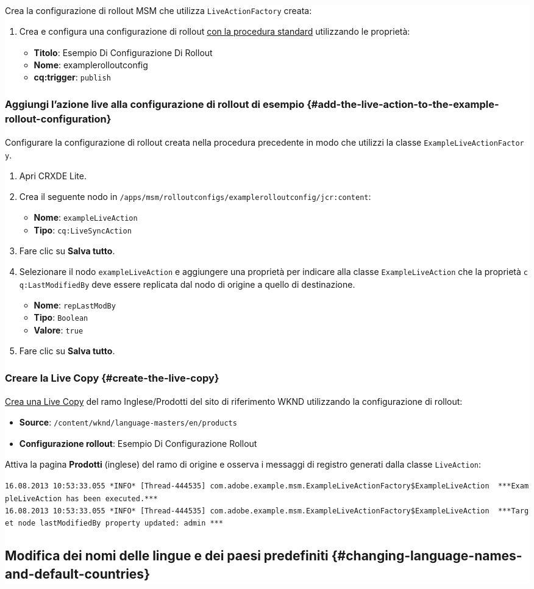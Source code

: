 Crea la configurazione di rollout MSM che utilizza `LiveActionFactory` creata:

1. Crea e configura una configurazione di rollout [con la procedura standard](/help/sites-cloud/administering/msm/live-copy-sync-config.md#creating-a-rollout-configuration) utilizzando le proprietà:

   * **Titolo**: Esempio Di Configurazione Di Rollout
   * **Nome**: examplerolloutconfig
   * **cq:trigger**: `publish`

### Aggiungi l’azione live alla configurazione di rollout di esempio {#add-the-live-action-to-the-example-rollout-configuration}

Configurare la configurazione di rollout creata nella procedura precedente in modo che utilizzi la classe `ExampleLiveActionFactory`.

1. Apri CRXDE Lite.

1. Crea il seguente nodo in `/apps/msm/rolloutconfigs/examplerolloutconfig/jcr:content`:

   * **Nome**: `exampleLiveAction`
   * **Tipo**: `cq:LiveSyncAction`

1. Fare clic su **Salva tutto**.

1. Selezionare il nodo `exampleLiveAction` e aggiungere una proprietà per indicare alla classe `ExampleLiveAction` che la proprietà `cq:LastModifiedBy` deve essere replicata dal nodo di origine a quello di destinazione.

   * **Nome**: `repLastModBy`
   * **Tipo**: `Boolean`
   * **Valore**: `true`

1. Fare clic su **Salva tutto**.

### Creare la Live Copy {#create-the-live-copy}

[Crea una Live Copy](/help/sites-cloud/administering/msm/creating-live-copies.md#creating-a-live-copy-of-a-page) del ramo Inglese/Prodotti del sito di riferimento WKND utilizzando la configurazione di rollout:

* **Source**: `/content/wknd/language-masters/en/products`

* **Configurazione rollout**: Esempio Di Configurazione Rollout

Attiva la pagina **Prodotti** (inglese) del ramo di origine e osserva i messaggi di registro generati dalla classe `LiveAction`:

```xml
16.08.2013 10:53:33.055 *INFO* [Thread-444535] com.adobe.example.msm.ExampleLiveActionFactory$ExampleLiveAction  ***ExampleLiveAction has been executed.***
16.08.2013 10:53:33.055 *INFO* [Thread-444535] com.adobe.example.msm.ExampleLiveActionFactory$ExampleLiveAction  ***Target node lastModifiedBy property updated: admin ***
```

## Modifica dei nomi delle lingue e dei paesi predefiniti {#changing-language-names-and-default-countries}
